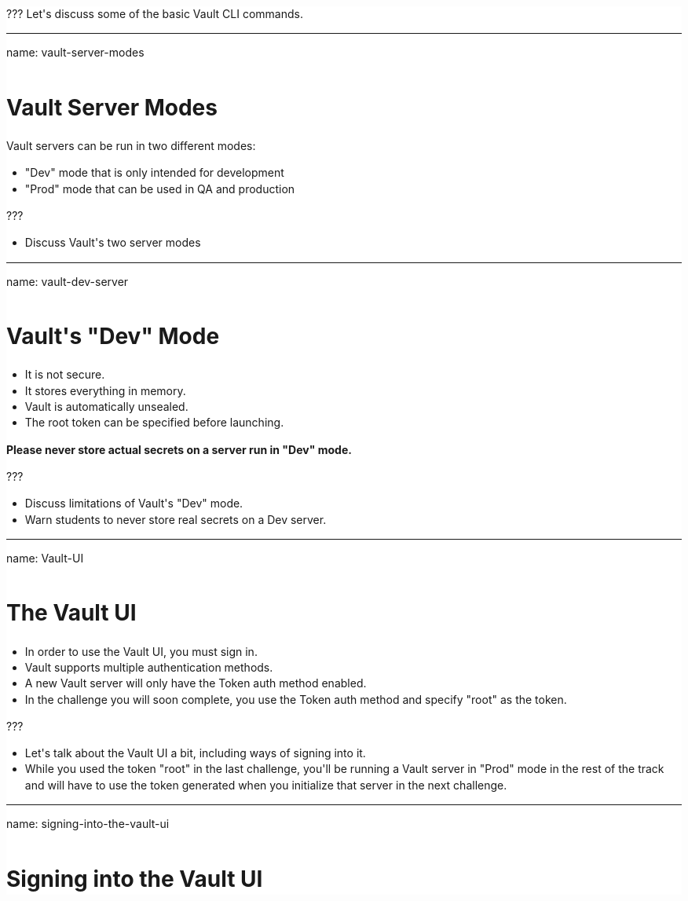 ???
Let's discuss some of the basic Vault CLI commands.


---
name: vault-server-modes
# Vault Server Modes
Vault servers can be run in two different modes:
* "Dev" mode that is only intended for development
* "Prod" mode that can be used in QA and production

???
* Discuss Vault's two server modes


---
name: vault-dev-server
# Vault's "Dev" Mode
* It is not secure.
* It stores everything in memory.
* Vault is automatically unsealed.
* The root token can be specified before launching.

**Please never store actual secrets on a server run in "Dev" mode.**

???
* Discuss limitations of Vault's "Dev" mode.
* Warn students to never store real secrets on a Dev server.


---
name: Vault-UI
# The Vault UI
* In order to use the Vault UI, you must sign in.
* Vault supports multiple authentication methods.
* A new Vault server will only have the Token auth method enabled.
* In the challenge you will soon complete, you use the Token auth method and specify "root" as the token.

???

* Let's talk about the Vault UI a bit, including ways of signing into it.
* While you used the token "root" in the last challenge, you'll be running a Vault server in "Prod"  mode in the rest of the track and will have to use the token generated when you initialize that server in the next challenge.

---
name: signing-into-the-vault-ui
# Signing into the Vault UI